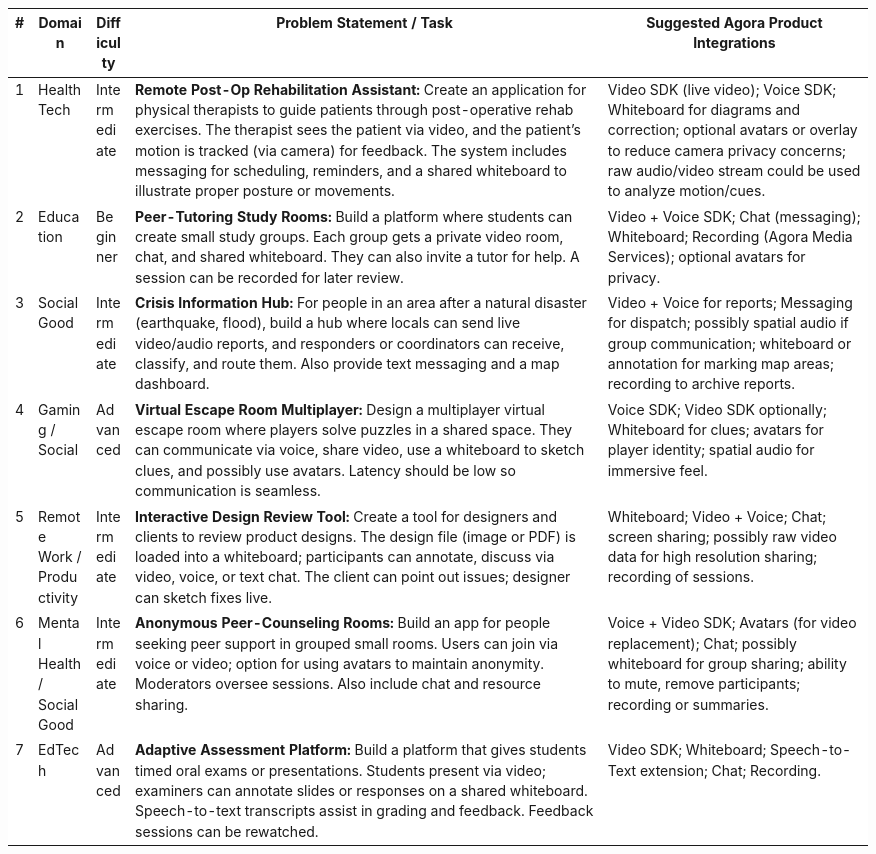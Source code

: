 | #  | Domain                         | Difficulty   | Problem Statement / Task                                                                                                                                                                                                                                                                                                                                                                  | Suggested Agora Product Integrations                                                                                                                                                                   |
| -- | ------------------------------ | ------------ | ----------------------------------------------------------------------------------------------------------------------------------------------------------------------------------------------------------------------------------------------------------------------------------------------------------------------------------------------------------------------------------------- | ------------------------------------------------------------------------------------------------------------------------------------------------------------------------------------------------------ |
| 1  | HealthTech                     | Intermediate | **Remote Post-Op Rehabilitation Assistant:** Create an application for physical therapists to guide patients through post-operative rehab exercises. The therapist sees the patient via video, and the patient’s motion is tracked (via camera) for feedback. The system includes messaging for scheduling, reminders, and a shared whiteboard to illustrate proper posture or movements. | Video SDK (live video); Voice SDK; Whiteboard for diagrams and correction; optional avatars or overlay to reduce camera privacy concerns; raw audio/video stream could be used to analyze motion/cues. |
| 2  | Education                      | Beginner     | **Peer-Tutoring Study Rooms:** Build a platform where students can create small study groups. Each group gets a private video room, chat, and shared whiteboard. They can also invite a tutor for help. A session can be recorded for later review.                                                                                                                                       | Video + Voice SDK; Chat (messaging); Whiteboard; Recording (Agora Media Services); optional avatars for privacy.                                                                                       |
| 3  | Social Good                    | Intermediate | **Crisis Information Hub:** For people in an area after a natural disaster (earthquake, flood), build a hub where locals can send live video/audio reports, and responders or coordinators can receive, classify, and route them. Also provide text messaging and a map dashboard.                                                                                                        | Video + Voice for reports; Messaging for dispatch; possibly spatial audio if group communication; whiteboard or annotation for marking map areas; recording to archive reports.                        |
| 4  | Gaming / Social                | Advanced     | **Virtual Escape Room Multiplayer:** Design a multiplayer virtual escape room where players solve puzzles in a shared space. They can communicate via voice, share video, use a whiteboard to sketch clues, and possibly use avatars. Latency should be low so communication is seamless.                                                                                                 | Voice SDK; Video SDK optionally; Whiteboard for clues; avatars for player identity; spatial audio for immersive feel.                                                                                  |
| 5  | Remote Work / Productivity     | Intermediate | **Interactive Design Review Tool:** Create a tool for designers and clients to review product designs. The design file (image or PDF) is loaded into a whiteboard; participants can annotate, discuss via video, voice, or text chat. The client can point out issues; designer can sketch fixes live.                                                                                    | Whiteboard; Video + Voice; Chat; screen sharing; possibly raw video data for high resolution sharing; recording of sessions.                                                                           |
| 6  | Mental Health / Social Good    | Intermediate | **Anonymous Peer-Counseling Rooms:** Build an app for people seeking peer support in grouped small rooms. Users can join via voice or video; option for using avatars to maintain anonymity. Moderators oversee sessions. Also include chat and resource sharing.                                                                                                                         | Voice + Video SDK; Avatars (for video replacement); Chat; possibly whiteboard for group sharing; ability to mute, remove participants; recording or summaries.                                         |
| 7  | EdTech                         | Advanced     | **Adaptive Assessment Platform:** Build a platform that gives students timed oral exams or presentations. Students present via video; examiners can annotate slides or responses on a shared whiteboard. Speech-to-text transcripts assist in grading and feedback. Feedback sessions can be rewatched.                                                                                   | Video SDK; Whiteboard; Speech-to-Text extension; Chat; Recording.                                                                                                                                      |
